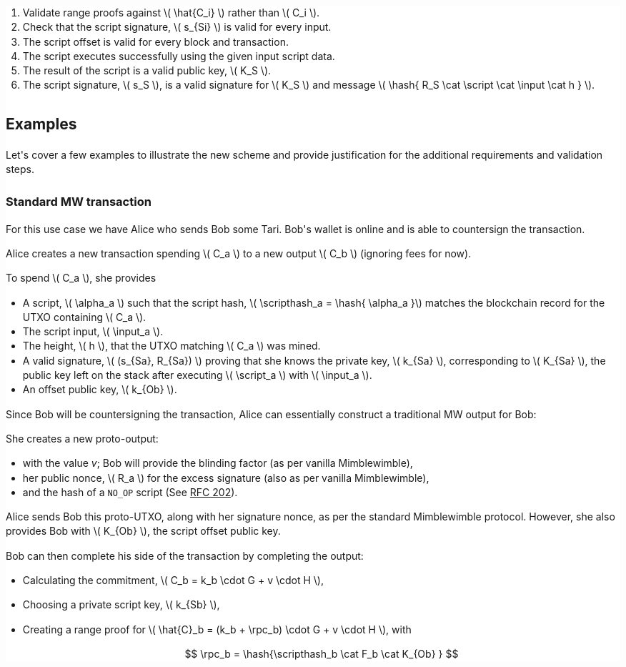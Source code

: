 1. Validate range proofs against \\( \hat{C_i} \\) rather than \\( C_i \\).
2. Check that the script signature, \\( s_{Si} \\) is valid for every input.
3. The script offset is valid for every block and transaction.
4. The script executes successfully using the given input script data.
5. The result of the script is a valid public key, \\( K_S \\).
6. The script signature, \\( s_S \\), is a valid signature for \\( K_S \\) and message \\( \hash{ R_S \cat \script \cat \input \cat h } \\).

## Examples

Let's cover a few examples to illustrate the new scheme and provide justification for the additional requirements and
validation steps.

### Standard MW transaction

For this use case we have Alice who sends Bob some Tari.
Bob's wallet is  online and is able to countersign the transaction.

Alice creates a new transaction spending \\( C_a \\) to a new output \\( C_b \\) (ignoring fees for now).

To spend \\( C_a \\), she provides

* A script, \\( \alpha_a \\) such that the script hash, \\( \scripthash_a = \hash{ \alpha_a }\\) matches the blockchain
  record for the UTXO containing \\( C_a \\).
* The script input, \\( \input_a \\).
* The height, \\( h \\), that the UTXO matching \\( C_a \\) was mined.
* A valid signature, \\( (s_{Sa}\, R_{Sa}) \\) proving that she knows the private key, \\( k_{Sa} \\), corresponding to
  \\( K_{Sa} \\), the public key left on the stack after executing \\( \script_a \\) with \\( \input_a \\).
* An offset public key, \\( k_{Ob} \\).

Since Bob will be countersigning the transaction, Alice can essentially construct a traditional MW output for Bob:

She creates a new proto-output:
* with the value _v_; Bob will provide the blinding factor (as per vanilla Mimblewimble),
* her public nonce, \\( R_a \\) for the excess signature (also as per vanilla Mimblewimble),
* and the hash of a `NO_OP` script (See [RFC 202](RFC-0202_TariScriptOpcodes.md)).

Alice sends Bob this proto-UTXO, along with her signature nonce, as per the standard Mimblewimble protocol. However, she
also provides Bob with \\( K_{Ob} \\), the script offset public key.

Bob can then complete his side of the transaction by completing the output:

* Calculating the commitment, \\( C_b = k_b \cdot G + v \cdot H \\),
* Choosing a private script key, \\( k_{Sb} \\),
* Creating a range proof for \\( \hat{C}_b = (k_b + \rpc_b) \cdot G + v \cdot H \\), with

  $$
    \rpc_b = \hash{\scripthash_b \cat F_b \cat K_{Ob} }
  $$
